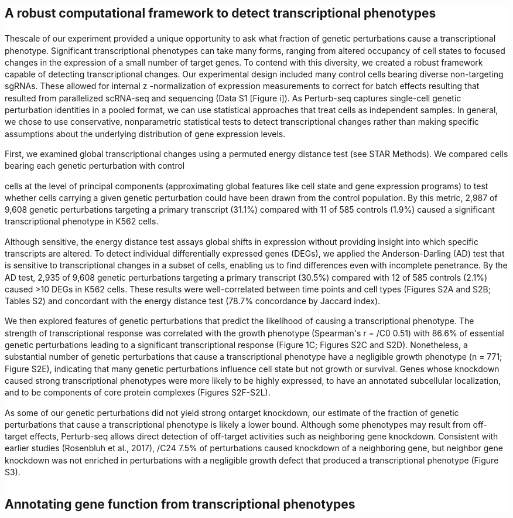 ## A robust computational framework to detect transcriptional phenotypes

Thescale of our experiment provided a unique opportunity to ask what fraction of genetic perturbations cause a transcriptional phenotype. Significant transcriptional phenotypes can take many forms, ranging from altered occupancy of cell states to focused changes in the expression of a small number of target genes. To contend with this diversity, we created a robust framework capable of detecting transcriptional changes. Our experimental design included many control cells bearing diverse non-targeting sgRNAs. These allowed for internal z -normalization of expression measurements to correct for batch effects resulting that resulted from parallelized scRNA-seq and sequencing (Data S1 [Figure i]). As Perturb-seq captures single-cell genetic perturbation identities in a pooled format, we can use statistical approaches that treat cells as independent samples. In general, we chose to use conservative, nonparametric statistical tests to detect transcriptional changes rather than making specific assumptions about the underlying distribution of gene expression levels.

First, we examined global transcriptional changes using a permuted energy distance test (see STAR Methods). We compared cells bearing each genetic perturbation with control

cells at the level of principal components (approximating global features like cell state and gene expression programs) to test whether cells carrying a given genetic perturbation could have been drawn from the control population. By this metric, 2,987 of 9,608 genetic perturbations targeting a primary transcript (31.1%) compared with 11 of 585 controls (1.9%) caused a significant transcriptional phenotype in K562 cells.

Although sensitive, the energy distance test assays global shifts in expression without providing insight into which specific transcripts are altered. To detect individual differentially expressed genes (DEGs), we applied the Anderson-Darling (AD) test that is sensitive to transcriptional changes in a subset of cells, enabling us to find differences even with incomplete penetrance. By the AD test, 2,935 of 9,608 genetic perturbations targeting a primary transcript (30.5%) compared with 12 of 585 controls (2.1%) caused &gt;10 DEGs in K562 cells. These results were well-correlated between time points and cell types (Figures S2A and S2B; Tables S2) and concordant with the energy distance test (78.7% concordance by Jaccard index).

We then explored features of genetic perturbations that predict the likelihood of causing a transcriptional phenotype. The strength of transcriptional response was correlated with the growth phenotype (Spearman's r = /C0 0.51) with 86.6% of essential genetic perturbations leading to a significant transcriptional response (Figure 1C; Figures S2C and S2D). Nonetheless, a substantial number of genetic perturbations that cause a transcriptional phenotype have a negligible growth phenotype (n = 771; Figure S2E), indicating that many genetic perturbations influence cell state but not growth or survival. Genes whose knockdown caused strong transcriptional phenotypes were more likely to be highly expressed, to have an annotated subcellular localization, and to be components of core protein complexes (Figures S2F-S2L).

As some of our genetic perturbations did not yield strong ontarget knockdown, our estimate of the fraction of genetic perturbations that cause a transcriptional phenotype is likely a lower bound. Although some phenotypes may result from off-target effects, Perturb-seq allows direct detection of off-target activities such as neighboring gene knockdown. Consistent with earlier studies (Rosenbluh et al., 2017), /C24 7.5% of perturbations caused knockdown of a neighboring gene, but neighbor gene knockdown was not enriched in perturbations with a negligible growth defect that produced a transcriptional phenotype (Figure S3).

## Annotating gene function from transcriptional phenotypes
